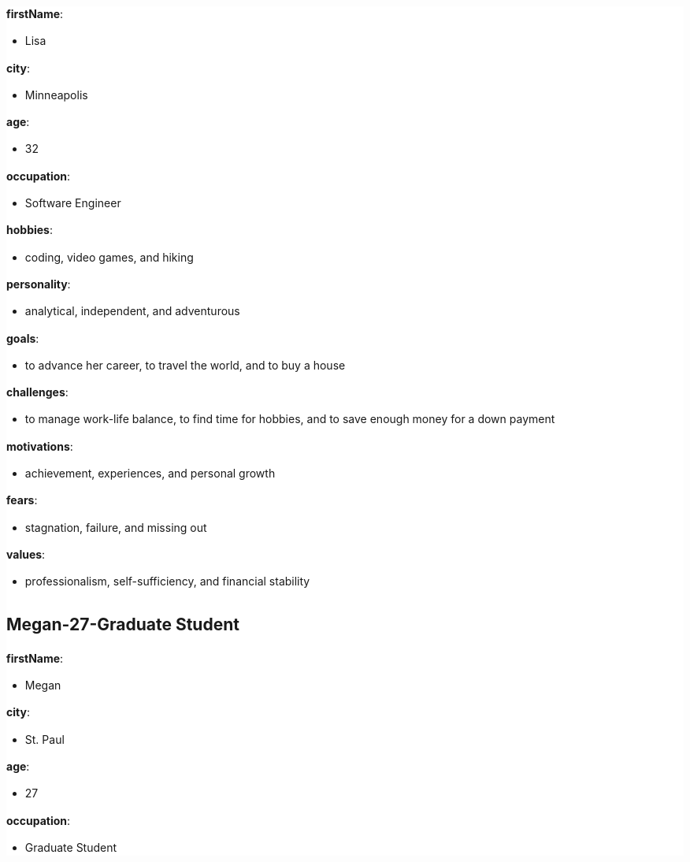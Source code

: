 **firstName**: 

- Lisa

**city**: 

- Minneapolis

**age**: 

- 32

**occupation**: 

- Software Engineer

**hobbies**: 

- coding, video games, and hiking

**personality**: 

- analytical, independent, and adventurous

**goals**: 

- to advance her career, to travel the world, and to buy a house

**challenges**: 

- to manage work-life balance, to find time for hobbies, and to save enough money for a down payment

**motivations**: 

- achievement, experiences, and personal growth

**fears**: 

- stagnation, failure, and missing out

**values**: 

- professionalism, self-sufficiency, and financial stability



## Megan-27-Graduate Student

**firstName**: 

- Megan

**city**: 

- St. Paul

**age**: 

- 27

**occupation**: 

- Graduate Student
